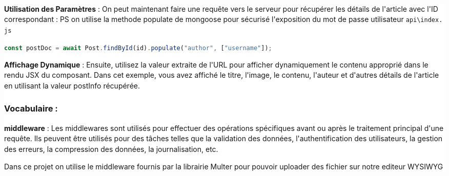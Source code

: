 **Utilisation des Paramètres** : On peut maintenant faire une requête vers le serveur pour récupérer les détails de l'article avec l'ID correspondant :
PS on utilise la methode populate de mongoose pour sécurisé l'exposition du mot de passe utilisateur
`api\index.js`

```js
const postDoc = await Post.findById(id).populate("author", ["username"]);
```

**Affichage Dynamique** : Ensuite, utilisez la valeur extraite de l'URL pour afficher dynamiquement le contenu approprié dans le rendu JSX du composant. Dans cet exemple, vous avez affiché le titre, l'image, le contenu, l'auteur et d'autres détails de l'article en utilisant la valeur postInfo récupérée.

### Vocabulaire :

**middleware** : Les middlewares sont utilisés pour effectuer des opérations spécifiques avant ou après le traitement principal d'une requête. Ils peuvent être utilisés pour des tâches telles que la validation des données, l'authentification des utilisateurs, la gestion des erreurs, la compression des données, la journalisation, etc.

Dans ce projet on utilise le middleware fournis par la librairie Multer pour pouvoir uploader des fichier sur notre editeur WYSIWYG
